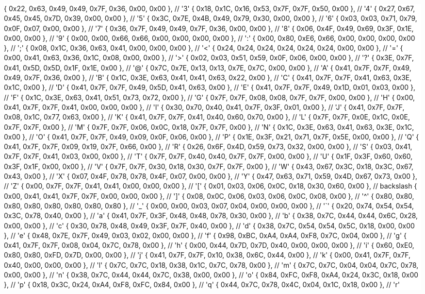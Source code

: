   { 0x22, 0x63, 0x49, 0x49, 0x7F, 0x36, 0x00, 0x00 }, // '3'
  { 0x18, 0x1C, 0x16, 0x53, 0x7F, 0x7F, 0x50, 0x00 }, // '4'
  { 0x27, 0x67, 0x45, 0x45, 0x7D, 0x39, 0x00, 0x00 }, // '5'
  { 0x3C, 0x7E, 0x4B, 0x49, 0x79, 0x30, 0x00, 0x00 }, // '6'
  { 0x03, 0x03, 0x71, 0x79, 0x0F, 0x07, 0x00, 0x00 }, // '7'
  { 0x36, 0x7F, 0x49, 0x49, 0x7F, 0x36, 0x00, 0x00 }, // '8'
  { 0x06, 0x4F, 0x49, 0x69, 0x3F, 0x1E, 0x00, 0x00 }, // '9'
  { 0x00, 0x00, 0x66, 0x66, 0x00, 0x00, 0x00, 0x00 }, // ':'
  { 0x00, 0x80, 0xE6, 0x66, 0x00, 0x00, 0x00, 0x00 }, // ';'
  { 0x08, 0x1C, 0x36, 0x63, 0x41, 0x00, 0x00, 0x00 }, // '<'
  { 0x24, 0x24, 0x24, 0x24, 0x24, 0x24, 0x00, 0x00 }, // '='
  { 0x00, 0x41, 0x63, 0x36, 0x1C, 0x08, 0x00, 0x00 }, // '>'
  { 0x02, 0x03, 0x51, 0x59, 0x0F, 0x06, 0x00, 0x00 }, // '?'
  { 0x3E, 0x7F, 0x41, 0x5D, 0x5D, 0x1F, 0x1E, 0x00 }, // '@'
  { 0x7C, 0x7E, 0x13, 0x13, 0x7E, 0x7C, 0x00, 0x00 }, // 'A'
  { 0x41, 0x7F, 0x7F, 0x49, 0x49, 0x7F, 0x36, 0x00 }, // 'B'
  { 0x1C, 0x3E, 0x63, 0x41, 0x41, 0x63, 0x22, 0x00 }, // 'C'
  { 0x41, 0x7F, 0x7F, 0x41, 0x63, 0x3E, 0x1C, 0x00 }, // 'D'
  { 0x41, 0x7F, 0x7F, 0x49, 0x5D, 0x41, 0x63, 0x00 }, // 'E'
  { 0x41, 0x7F, 0x7F, 0x49, 0x1D, 0x01, 0x03, 0x00 }, // 'F'
  { 0x1C, 0x3E, 0x63, 0x41, 0x51, 0x73, 0x72, 0x00 }, // 'G'
  { 0x7F, 0x7F, 0x08, 0x08, 0x7F, 0x7F, 0x00, 0x00 }, // 'H'
  { 0x00, 0x41, 0x7F, 0x7F, 0x41, 0x00, 0x00, 0x00 }, // 'I'
  { 0x30, 0x70, 0x40, 0x41, 0x7F, 0x3F, 0x01, 0x00 }, // 'J'
  { 0x41, 0x7F, 0x7F, 0x08, 0x1C, 0x77, 0x63, 0x00 }, // 'K'
  { 0x41, 0x7F, 0x7F, 0x41, 0x40, 0x60, 0x70, 0x00 }, // 'L'
  { 0x7F, 0x7F, 0x0E, 0x1C, 0x0E, 0x7F, 0x7F, 0x00 }, // 'M'
  { 0x7F, 0x7F, 0x06, 0x0C, 0x18, 0x7F, 0x7F, 0x00 }, // 'N'
  { 0x1C, 0x3E, 0x63, 0x41, 0x63, 0x3E, 0x1C, 0x00 }, // 'O'
  { 0x41, 0x7F, 0x7F, 0x49, 0x09, 0x0F, 0x06, 0x00 }, // 'P'
  { 0x1E, 0x3F, 0x21, 0x71, 0x7F, 0x5E, 0x00, 0x00 }, // 'Q'
  { 0x41, 0x7F, 0x7F, 0x09, 0x19, 0x7F, 0x66, 0x00 }, // 'R'
  { 0x26, 0x6F, 0x4D, 0x59, 0x73, 0x32, 0x00, 0x00 }, // 'S'
  { 0x03, 0x41, 0x7F, 0x7F, 0x41, 0x03, 0x00, 0x00 }, // 'T'
  { 0x7F, 0x7F, 0x40, 0x40, 0x7F, 0x7F, 0x00, 0x00 }, // 'U'
  { 0x1F, 0x3F, 0x60, 0x60, 0x3F, 0x1F, 0x00, 0x00 }, // 'V'
  { 0x7F, 0x7F, 0x30, 0x18, 0x30, 0x7F, 0x7F, 0x00 }, // 'W'
  { 0x43, 0x67, 0x3C, 0x18, 0x3C, 0x67, 0x43, 0x00 }, // 'X'
  { 0x07, 0x4F, 0x78, 0x78, 0x4F, 0x07, 0x00, 0x00 }, // 'Y'
  { 0x47, 0x63, 0x71, 0x59, 0x4D, 0x67, 0x73, 0x00 }, // 'Z'
  { 0x00, 0x7F, 0x7F, 0x41, 0x41, 0x00, 0x00, 0x00 }, // '['
  { 0x01, 0x03, 0x06, 0x0C, 0x18, 0x30, 0x60, 0x00 }, // backslash
  { 0x00, 0x41, 0x41, 0x7F, 0x7F, 0x00, 0x00, 0x00 }, // ']'
  { 0x08, 0x0C, 0x06, 0x03, 0x06, 0x0C, 0x08, 0x00 }, // '^'
  { 0x80, 0x80, 0x80, 0x80, 0x80, 0x80, 0x80, 0x80 }, // '_'
  { 0x00, 0x00, 0x03, 0x07, 0x04, 0x00, 0x00, 0x00 }, // '`'
  { 0x20, 0x74, 0x54, 0x54, 0x3C, 0x78, 0x40, 0x00 }, // 'a'
  { 0x41, 0x7F, 0x3F, 0x48, 0x48, 0x78, 0x30, 0x00 }, // 'b'
  { 0x38, 0x7C, 0x44, 0x44, 0x6C, 0x28, 0x00, 0x00 }, // 'c'
  { 0x30, 0x78, 0x48, 0x49, 0x3F, 0x7F, 0x40, 0x00 }, // 'd'
  { 0x38, 0x7C, 0x54, 0x54, 0x5C, 0x18, 0x00, 0x00 }, // 'e'
  { 0x48, 0x7E, 0x7F, 0x49, 0x03, 0x02, 0x00, 0x00 }, // 'f'
  { 0x98, 0xBC, 0xA4, 0xA4, 0xF8, 0x7C, 0x04, 0x00 }, // 'g'
  { 0x41, 0x7F, 0x7F, 0x08, 0x04, 0x7C, 0x78, 0x00 }, // 'h'
  { 0x00, 0x44, 0x7D, 0x7D, 0x40, 0x00, 0x00, 0x00 }, // 'i'
  { 0x60, 0xE0, 0x80, 0x80, 0xFD, 0x7D, 0x00, 0x00 }, // 'j'
  { 0x41, 0x7F, 0x7F, 0x10, 0x38, 0x6C, 0x44, 0x00 }, // 'k'
  { 0x00, 0x41, 0x7F, 0x7F, 0x40, 0x00, 0x00, 0x00 }, // 'l'
  { 0x7C, 0x7C, 0x18, 0x38, 0x1C, 0x7C, 0x78, 0x00 }, // 'm'
  { 0x7C, 0x7C, 0x04, 0x04, 0x7C, 0x78, 0x00, 0x00 }, // 'n'
  { 0x38, 0x7C, 0x44, 0x44, 0x7C, 0x38, 0x00, 0x00 }, // 'o'
  { 0x84, 0xFC, 0xF8, 0xA4, 0x24, 0x3C, 0x18, 0x00 }, // 'p'
  { 0x18, 0x3C, 0x24, 0xA4, 0xF8, 0xFC, 0x84, 0x00 }, // 'q'
  { 0x44, 0x7C, 0x78, 0x4C, 0x04, 0x1C, 0x18, 0x00 }, // 'r'